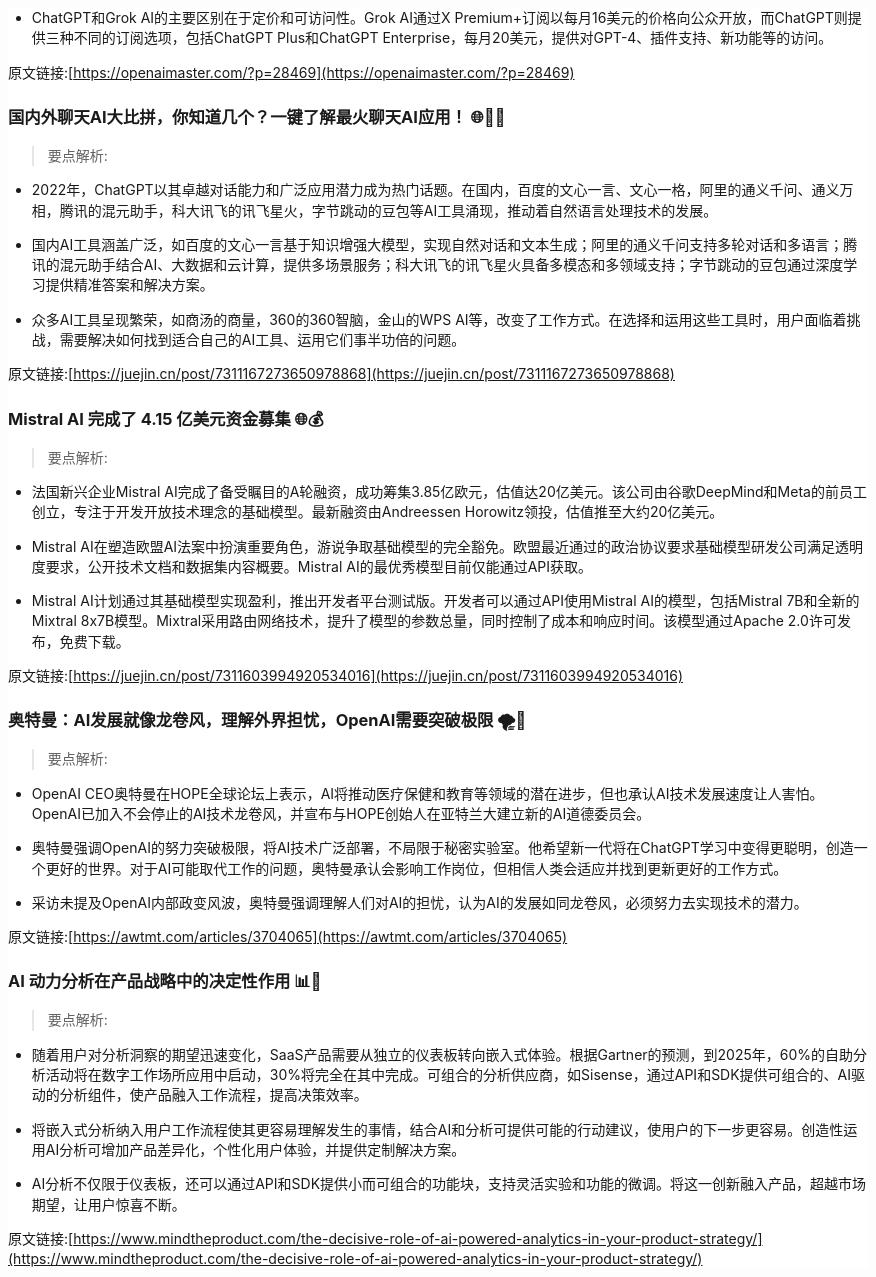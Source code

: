 - ChatGPT和Grok AI的主要区别在于定价和可访问性。Grok AI通过X Premium+订阅以每月16美元的价格向公众开放，而ChatGPT则提供三种不同的订阅选项，包括ChatGPT Plus和ChatGPT Enterprise，每月20美元，提供对GPT-4、插件支持、新功能等的访问。

原文链接:[https://openaimaster.com/?p=28469](https://openaimaster.com/?p=28469)

### 国内外聊天AI大比拼，你知道几个？一键了解最火聊天AI应用！ 🌐💬🔥 

> 要点解析:

- 2022年，ChatGPT以其卓越对话能力和广泛应用潜力成为热门话题。在国内，百度的文心一言、文心一格，阿里的通义千问、通义万相，腾讯的混元助手，科大讯飞的讯飞星火，字节跳动的豆包等AI工具涌现，推动着自然语言处理技术的发展。

- 国内AI工具涵盖广泛，如百度的文心一言基于知识增强大模型，实现自然对话和文本生成；阿里的通义千问支持多轮对话和多语言；腾讯的混元助手结合AI、大数据和云计算，提供多场景服务；科大讯飞的讯飞星火具备多模态和多领域支持；字节跳动的豆包通过深度学习提供精准答案和解决方案。

- 众多AI工具呈现繁荣，如商汤的商量，360的360智脑，金山的WPS AI等，改变了工作方式。在选择和运用这些工具时，用户面临着挑战，需要解决如何找到适合自己的AI工具、运用它们事半功倍的问题。

原文链接:[https://juejin.cn/post/7311167273650978868](https://juejin.cn/post/7311167273650978868)

### Mistral AI 完成了 4.15 亿美元资金募集 🌐💰 

> 要点解析:

- 法国新兴企业Mistral AI完成了备受瞩目的A轮融资，成功筹集3.85亿欧元，估值达20亿美元。该公司由谷歌DeepMind和Meta的前员工创立，专注于开发开放技术理念的基础模型。最新融资由Andreessen Horowitz领投，估值推至大约20亿美元。

- Mistral AI在塑造欧盟AI法案中扮演重要角色，游说争取基础模型的完全豁免。欧盟最近通过的政治协议要求基础模型研发公司满足透明度要求，公开技术文档和数据集内容概要。Mistral AI的最优秀模型目前仅能通过API获取。

- Mistral AI计划通过其基础模型实现盈利，推出开发者平台测试版。开发者可以通过API使用Mistral AI的模型，包括Mistral 7B和全新的Mixtral 8x7B模型。Mixtral采用路由网络技术，提升了模型的参数总量，同时控制了成本和响应时间。该模型通过Apache 2.0许可发布，免费下载。

原文链接:[https://juejin.cn/post/7311603994920534016](https://juejin.cn/post/7311603994920534016)

### 奥特曼：AI发展就像龙卷风，理解外界担忧，OpenAI需要突破极限 🌪️🤖 

> 要点解析:

- OpenAI CEO奥特曼在HOPE全球论坛上表示，AI将推动医疗保健和教育等领域的潜在进步，但也承认AI技术发展速度让人害怕。OpenAI已加入不会停止的AI技术龙卷风，并宣布与HOPE创始人在亚特兰大建立新的AI道德委员会。

- 奥特曼强调OpenAI的努力突破极限，将AI技术广泛部署，不局限于秘密实验室。他希望新一代将在ChatGPT学习中变得更聪明，创造一个更好的世界。对于AI可能取代工作的问题，奥特曼承认会影响工作岗位，但相信人类会适应并找到更新更好的工作方式。

- 采访未提及OpenAI内部政变风波，奥特曼强调理解人们对AI的担忧，认为AI的发展如同龙卷风，必须努力去实现技术的潜力。

原文链接:[https://awtmt.com/articles/3704065](https://awtmt.com/articles/3704065)

### AI 动力分析在产品战略中的决定性作用 📊🚀 

> 要点解析:

- 随着用户对分析洞察的期望迅速变化，SaaS产品需要从独立的仪表板转向嵌入式体验。根据Gartner的预测，到2025年，60%的自助分析活动将在数字工作场所应用中启动，30%将完全在其中完成。可组合的分析供应商，如Sisense，通过API和SDK提供可组合的、AI驱动的分析组件，使产品融入工作流程，提高决策效率。

- 将嵌入式分析纳入用户工作流程使其更容易理解发生的事情，结合AI和分析可提供可能的行动建议，使用户的下一步更容易。创造性运用AI分析可增加产品差异化，个性化用户体验，并提供定制解决方案。

- AI分析不仅限于仪表板，还可以通过API和SDK提供小而可组合的功能块，支持灵活实验和功能的微调。将这一创新融入产品，超越市场期望，让用户惊喜不断。

原文链接:[https://www.mindtheproduct.com/the-decisive-role-of-ai-powered-analytics-in-your-product-strategy/](https://www.mindtheproduct.com/the-decisive-role-of-ai-powered-analytics-in-your-product-strategy/)
